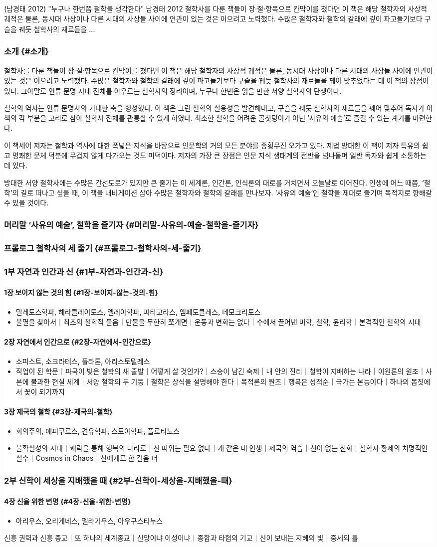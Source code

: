 (남경태 2012) "누구나 한번쯤 철학을 생각한다" 남경태 2012 철학사를 다룬 책들이 장·절·항목으로 칸막이를 쳤다면 이 책은 해당 철학자의 사상적 궤적은 물론, 동시대 사상이나 다른 시대의 사상들 사이에 연관이 있는 것은 이으려고 노력했다. 수많은 철학자와 철학의 갈래에 깊이 파고들기보다 구슬을 꿰듯 철학사의 재료들을 ...


### 소개 {#소개}

철학사를 다룬 책들이 장·절·항목으로 칸막이를 쳤다면 이 책은 해당 철학자의 사상적 궤적은 물론, 동시대 사상이나 다른 시대의 사상들 사이에 연관이 있는 것은 이으려고 노력했다. 수많은 철학자와 철학의 갈래에 깊이 파고들기보다 구슬을 꿰듯 철학사의 재료들을 꿰어 맞추었다는 데 이 책의 장점이 있다. 그야말로 인류 문명 시대 전체를 아우르는 철학사의 정리이며, 누구나 한번은 읽을 만한 서양 철학사의 탄생이다.

철학의 역사는 인류 문명사의 거대한 축을 형성했다. 이 책은 그런 철학의 실용성을 발견해내고, 구슬을 꿰듯 철학사의 재료들을 꿰어 맞추어 독자가 이 책의 각 부분을 고리로 삼아 철학사 전체를 관통할 수 있게 하였다. 최소한 철학을 어려운 골칫덩이가 아닌 ‘사유의 예술’로 즐길 수 있는 계기를 마련한다.

이 책세어 저자는 철학과 역사에 대한 폭넓은 지식을 바탕으로 인문학의 거의 모든 분야를 종횡무진 오가고 있다. 제법 방대한 이 책이 저자 특유의 쉽고 명쾌한 문체 덕분에 무겁지 않게 다가오는 것도 미덕이다. 저자의 가장 큰 장점은 인문 지식 생태계의 전반을 넘나들며 일반 독자와 쉽게 소통하는 데 있다.

방대한 서양 철학사에는 수많은 간선도로가 있지만 큰 줄기는 이 세계론, 인간론, 인식론의 대로를 거치면서 오늘날로 이어진다. 인생에 어느 때쯤, ‘철학’의 길로 떠나고 싶을 때, 이 책을 내비게이션 삼아 수많은 철학자와 철학의 갈래를 만나보자. ‘사유의 예술’인 철학을 제대로 즐기며 목적지로 향해갈 수 있을 것이다.


### 머리말 ‘사유의 예술’, 철학을 즐기자 {#머리말-사유의-예술-철학을-즐기자}


### 프롤로그 철학사의 세 줄기 {#프롤로그-철학사의-세-줄기}


### 1부 자연과 인간과 신 {#1부-자연과-인간과-신}


#### 1장 보이지 않는 것의 힘 {#1장-보이지-않는-것의-힘}

-   밀레토스학파, 헤라클레이토스, 엘레아학파, 피타고라스, 엠페도클레스, 데모크리토스
-   불멸을 찾아서｜최초의 철학적 물음｜만물을 무한히 쪼개면｜운동과 변화는 없다｜수에서 끌어낸 미학, 철학, 윤리학｜본격적인 철학의 시대


#### 2장 자연에서 인간으로 {#2장-자연에서-인간으로}

-   소피스트, 소크라테스, 플라톤, 아리스토텔레스
-   직업이 된 학문｜파국이 빚은 철학의 새 출발｜어떻게 살 것인가?｜스승이 남긴 숙제｜내 안의 진리｜철학이 지배하는 나라｜이원론의 원조｜사본에 불과한 현실 세계｜서양 철학의 두 기둥｜철학은 상식을 설명해야 한다｜목적론의 원조｜행복은 성적순｜국가는 본능이다｜하나의 몸짓에서 꽃이 되기까지


#### 3장 제국의 철학 {#3장-제국의-철학}

-   회의주의, 에피쿠로스, 견유학파, 스토아학파, 플로티노스

-   불확실성의 시대｜쾌락을 통해 행복의 나라로｜신 따위는 필요 없다｜개 같은 내 인생｜제국의 역습｜신이 없는 신화｜철학자 황제의 치명적인 실수｜Cosmos in Chaos｜신에게로 한 걸음 더


### 2부 신학이 세상을 지배했을 때 {#2부-신학이-세상을-지배했을-때}


#### 4장 신을 위한 변명 {#4장-신을-위한-변명}

-   아리우스, 오리게네스, 펠라기우스, 아우구스티누스

신흥 권력과 신흥 종교｜또 하나의 세계종교｜신앙이냐 이성이냐｜종합과 타협의 기교｜신이 보내는 지혜의 빛｜중세의 틀
